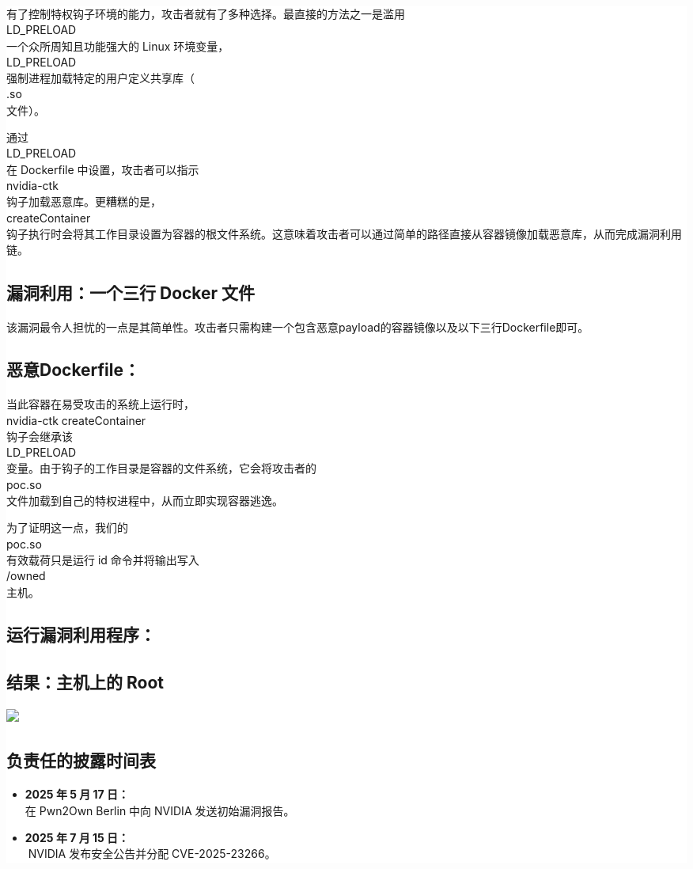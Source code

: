 有了控制特权钩子环境的能力，攻击者就有了多种选择。最直接的方法之一是滥用  
LD_PRELOAD  
一个众所周知且功能强大的 Linux 环境变量，  
LD_PRELOAD  
强制进程加载特定的用户定义共享库（  
.so  
文件）。  
  
通过  
LD_PRELOAD  
在 Dockerfile 中设置，攻击者可以指示  
nvidia-ctk  
钩子加载恶意库。更糟糕的是，  
createContainer  
钩子执行时会将其工作目录设置为容器的根文件系统。这意味着攻击者可以通过简单的路径直接从容器镜像加载恶意库，从而完成漏洞利用链。  
## 漏洞利用：一个三行 Docker 文件  
  
该漏洞最令人担忧的一点是其简单性。攻击者只需构建一个包含恶意payload的容器镜像以及以下三行Dockerfile即可。  
## 恶意Dockerfile：  
```
```  
  
  
当此容器在易受攻击的系统上运行时，  
nvidia-ctk createContainer  
钩子会继承该  
LD_PRELOAD  
变量。由于钩子的工作目录是容器的文件系统，它会将攻击者的  
poc.so  
文件加载到自己的特权进程中，从而立即实现容器逃逸。  
  
为了证明这一点，我们的  
poc.so  
有效载荷只是运行 id 命令并将输出写入  
/owned  
主机。  
## 运行漏洞利用程序：  
```
```  
  
## 结果：主机上的 Root  
  
  
  
![](https://mmbiz.qpic.cn/sz_mmbiz_png/Pf9NC3AaQF6G4qXUUnVh7Fr3hVeX1enb6XMlLvbahjf0LvM7oWxqf23Yf92LT1nESJx5b1hz3lYKnZGBLCUFJg/640?wx_fmt=png&from=appmsg "")  
## 负责任的披露时间表  
- **2025 年 5 月 17 日：**  
在 Pwn2Own Berlin 中向 NVIDIA 发送初始漏洞报告。  
  
- **2025 年 7 月 15 日：**  
 NVIDIA 发布安全公告并分配 CVE-2025-23266。  
  